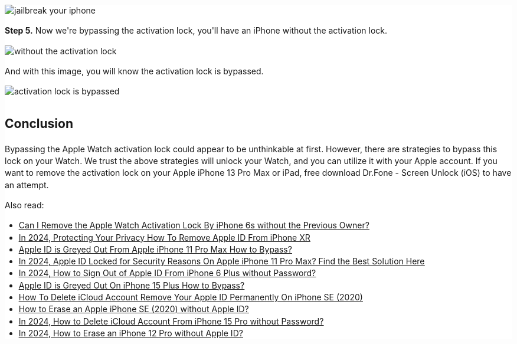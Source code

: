 ![jailbreak your iphone](https://images.wondershare.com/drfone/guide/bypass-activation-lock-7.png)

**Step 5.** Now we're bypassing the activation lock, you'll have an iPhone without the activation lock.

![without the activation lock](https://images.wondershare.com/drfone/guide/bypass-activation-lock-8.png)

And with this image, you will know the activation lock is bypassed.

![activation lock is bypassed](https://images.wondershare.com/drfone/guide/bypass-activation-lock-9.png)


## Conclusion

Bypassing the Apple Watch activation lock could appear to be unthinkable at first. However, there are strategies to bypass this lock on your Watch. We trust the above strategies will unlock your Watch, and you can utilize it with your Apple account. If you want to remove the activation lock on your Apple iPhone 13 Pro Max or iPad, free download Dr.Fone - Screen Unlock (iOS) to have an attempt.




<ins class="adsbygoogle"
     style="display:block"
     data-ad-format="autorelaxed"
     data-ad-client="ca-pub-7571918770474297"
     data-ad-slot="1223367746"></ins>
<ins class="adsbygoogle"
     style="display:block"
     data-ad-client="ca-pub-7571918770474297"
     data-ad-slot="8358498916"
     data-ad-format="auto"
     data-full-width-responsive="true"></ins>


<span class="atpl-alsoreadstyle">Also read:</span>
<div><ul>
<li><a href="https://apple-account.techidaily.com/can-i-remove-the-apple-watch-activation-lock-by-iphone-6s-without-the-previous-owner-by-drfone-ios/"><u>Can I Remove the Apple Watch Activation Lock By iPhone 6s without the Previous Owner?</u></a></li>
<li><a href="https://apple-account.techidaily.com/in-2024-protecting-your-privacy-how-to-remove-apple-id-from-iphone-xr-by-drfone-ios/"><u>In 2024, Protecting Your Privacy How To Remove Apple ID From iPhone XR</u></a></li>
<li><a href="https://apple-account.techidaily.com/apple-id-is-greyed-out-from-apple-iphone-11-pro-max-how-to-bypass-by-drfone-ios/"><u>Apple ID is Greyed Out From Apple iPhone 11 Pro Max How to Bypass?</u></a></li>
<li><a href="https://apple-account.techidaily.com/in-2024-apple-id-locked-for-security-reasons-on-apple-iphone-11-pro-max-find-the-best-solution-here-by-drfone-ios/"><u>In 2024, Apple ID Locked for Security Reasons On Apple iPhone 11 Pro Max? Find the Best Solution Here</u></a></li>
<li><a href="https://apple-account.techidaily.com/in-2024-how-to-sign-out-of-apple-id-from-iphone-6-plus-without-password-by-drfone-ios/"><u>In 2024, How to Sign Out of Apple ID From iPhone 6 Plus without Password?</u></a></li>
<li><a href="https://apple-account.techidaily.com/apple-id-is-greyed-out-on-iphone-15-plus-how-to-bypass-by-drfone-ios/"><u>Apple ID is Greyed Out On iPhone 15 Plus How to Bypass?</u></a></li>
<li><a href="https://apple-account.techidaily.com/how-to-delete-icloud-account-remove-your-apple-id-permanently-on-iphone-se-2020-by-drfone-ios/"><u>How To Delete iCloud Account Remove Your Apple ID Permanently On iPhone SE (2020)</u></a></li>
<li><a href="https://apple-account.techidaily.com/how-to-erase-an-apple-iphone-se-2020-without-apple-id-by-drfone-ios/"><u>How to Erase an Apple iPhone SE (2020) without Apple ID?</u></a></li>
<li><a href="https://apple-account.techidaily.com/in-2024-how-to-delete-icloud-account-from-iphone-15-pro-without-password-by-drfone-ios/"><u>In 2024, How to Delete iCloud Account From iPhone 15 Pro without Password?</u></a></li>
<li><a href="https://apple-account.techidaily.com/in-2024-how-to-erase-an-iphone-12-pro-without-apple-id-by-drfone-ios/"><u>In 2024, How to Erase an iPhone 12 Pro without Apple ID?</u></a></li>